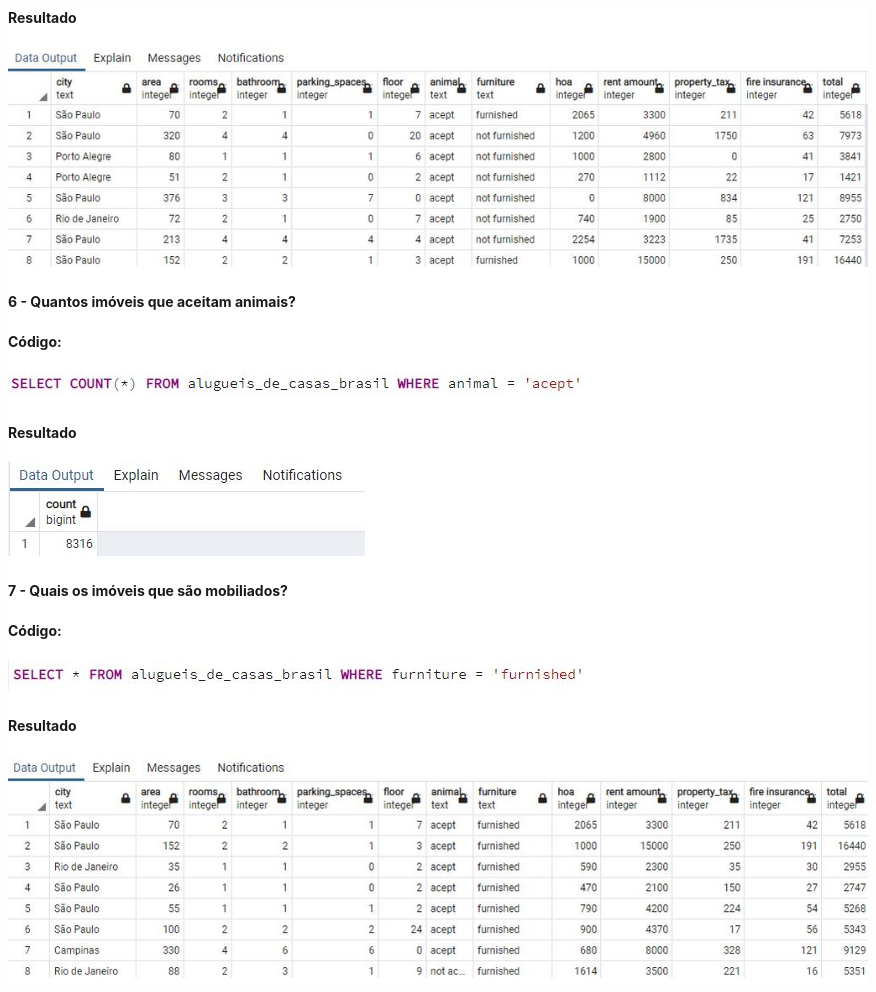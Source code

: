 
#### Resultado
![Alt ou título da imagem](https://raw.githubusercontent.com/Campos-Silva/SQL_scrip_02/main/fig_5_resultado_sql.JPG)

#### 6 - Quantos imóveis que aceitam animais?


#### Código: 
![Alt ou título da imagem](https://raw.githubusercontent.com/Campos-Silva/SQL_scrip_02/main/fig_6_linha_sql.JPG)


#### Resultado
![Alt ou título da imagem](https://raw.githubusercontent.com/Campos-Silva/SQL_scrip_02/main/fig_6_resultado_sql.JPG)

#### 7 - Quais os imóveis que são mobiliados?


#### Código: 
![Alt ou título da imagem](https://raw.githubusercontent.com/Campos-Silva/SQL_scrip_02/main/fig_7_linha_sql.JPG)


#### Resultado
![Alt ou título da imagem](https://raw.githubusercontent.com/Campos-Silva/SQL_scrip_02/main/fig_7_resultado_sql.JPG)
